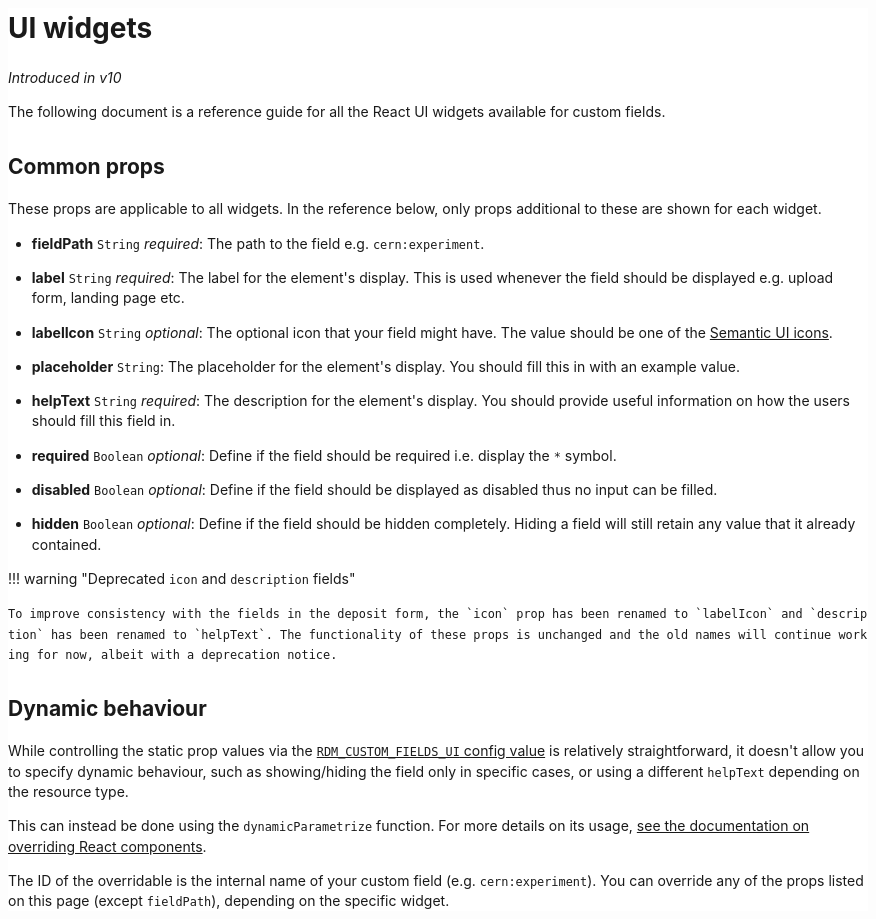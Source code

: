 # UI widgets

_Introduced in v10_

The following document is a reference guide for all the React UI widgets available for custom fields.

## Common props

These props are applicable to all widgets. In the reference below, only props additional to these are shown for each widget.

- **fieldPath** `String` _required_: The path to the field e.g. `cern:experiment`.

- **label** `String` _required_: The label for the element's display. This is used whenever the field should be displayed e.g. upload form, landing page etc.

- **labelIcon** `String` _optional_: The optional icon that your field might have. The value should be one of the [Semantic UI icons](https://react.semantic-ui.com/elements/icon/).

- **placeholder** `String`: The placeholder for the element's display. You should fill this in with an example value.

- **helpText** `String` _required_: The description for the element's display. You should provide useful information on how the users should fill this field in.

- **required** `Boolean` _optional_: Define if the field should be required i.e. display the `*` symbol.

- **disabled** `Boolean` _optional_: Define if the field should be displayed as disabled thus no input can be filled.

- **hidden** `Boolean` _optional_: Define if the field should be hidden completely. Hiding a field will still retain any value that it already contained.

!!! warning "Deprecated `icon` and `description` fields"

    To improve consistency with the fields in the deposit form, the `icon` prop has been renamed to `labelIcon` and `description` has been renamed to `helpText`. The functionality of these props is unchanged and the old names will continue working for now, albeit with a deprecation notice.

## Dynamic behaviour

While controlling the static prop values via the [`RDM_CUSTOM_FIELDS_UI` config value](records.md#upload-deposit-form) is relatively straightforward, it doesn't allow
you to specify dynamic behaviour, such as showing/hiding the field only in specific cases, or using a different `helpText` depending on the resource type.

This can instead be done using the `dynamicParametrize` function.
For more details on its usage, [see the documentation on overriding React components](../../look-and-feel/override_components.md#dynamic).

The ID of the overridable is the internal name of your custom field (e.g. `cern:experiment`).
You can override any of the props listed on this page (except `fieldPath`), depending on the specific widget.
